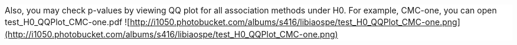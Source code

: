 Also, you may check p-values by viewing QQ plot for all association methods under H0. For example, CMC-one,
you can open test\_H0\_QQPlot\_CMC-one.pdf
![http://i1050.photobucket.com/albums/s416/libiaospe/test_H0_QQPlot_CMC-one.png](http://i1050.photobucket.com/albums/s416/libiaospe/test_H0_QQPlot_CMC-one.png)




